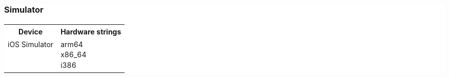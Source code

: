 ### Simulator

<table>
  <tr>
    <th>Device</th>
    <th>Hardware strings</th>
  </tr>
  <tr>
    <td>iOS Simulator</td>
    <td>arm64<br>x86_64<br>i386</td>
  </tr>
</table>
